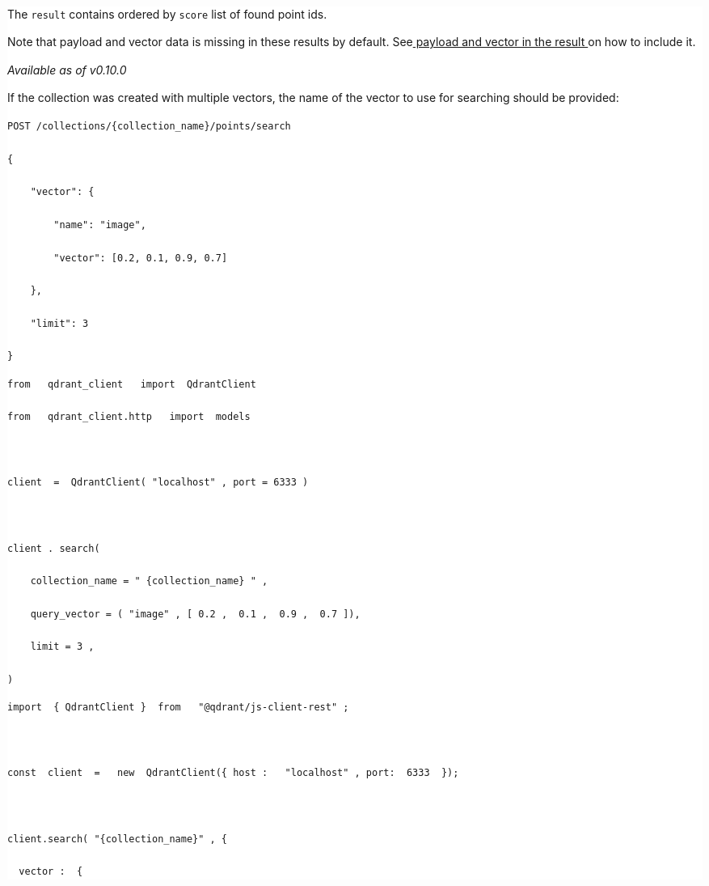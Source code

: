 The `result` contains ordered by `score` list of found point ids.

Note that payload and vector data is missing in these results by default.
See[ payload and vector in the result ](https://qdrant.tech/documentation/concepts/search/#payload-and-vector-in-the-result)on how
to include it.

 *Available as of v0.10.0* 

If the collection was created with multiple vectors, the name of the vector to use for searching should be provided:

```
POST /collections/{collection_name}/points/search

{

    "vector": {

        "name": "image",

        "vector": [0.2, 0.1, 0.9, 0.7]

    },

    "limit": 3

}

```

```
from   qdrant_client   import  QdrantClient

from   qdrant_client.http   import  models



client  =  QdrantClient( "localhost" , port = 6333 )



client . search(

    collection_name = " {collection_name} " ,

    query_vector = ( "image" , [ 0.2 ,  0.1 ,  0.9 ,  0.7 ]),

    limit = 3 ,

)

```

```
import  { QdrantClient }  from   "@qdrant/js-client-rest" ;



const  client  =   new  QdrantClient({ host :   "localhost" , port:  6333  });



client.search( "{collection_name}" , {

  vector :  {

```